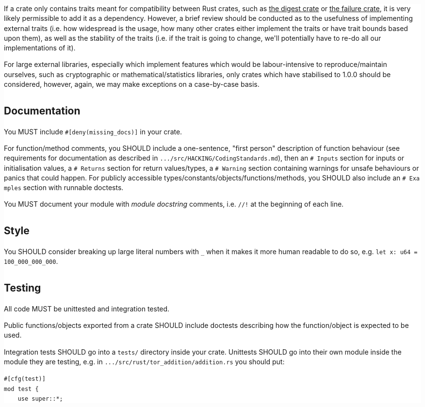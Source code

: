 If a crate only contains traits meant for compatibility between Rust
crates, such as [the digest crate](https://crates.io/crates/digest) or
[the failure crate](https://crates.io/crates/failure), it is very likely
permissible to add it as a dependency.  However, a brief review should
be conducted as to the usefulness of implementing external traits
(i.e. how widespread is the usage, how many other crates either
implement the traits or have trait bounds based upon them), as well as
the stability of the traits (i.e. if the trait is going to change, we'll
potentially have to re-do all our implementations of it).

For large external libraries, especially which implement features which
would be labour-intensive to reproduce/maintain ourselves, such as
cryptographic or mathematical/statistics libraries, only crates which
have stabilised to 1.0.0 should be considered, however, again, we may
make exceptions on a case-by-case basis.

 Documentation
---------------

You MUST include `#[deny(missing_docs)]` in your crate.

For function/method comments, you SHOULD include a one-sentence, "first person"
description of function behaviour (see requirements for documentation as
described in `.../src/HACKING/CodingStandards.md`), then an `# Inputs` section
for inputs or initialisation values, a `# Returns` section for return
values/types, a `# Warning` section containing warnings for unsafe behaviours or
panics that could happen.  For publicly accessible
types/constants/objects/functions/methods, you SHOULD also include an
`# Examples` section with runnable doctests.

You MUST document your module with _module docstring_ comments,
i.e. `//!` at the beginning of each line.

 Style
-------

You SHOULD consider breaking up large literal numbers with `_` when it makes it
more human readable to do so, e.g. `let x: u64 = 100_000_000_000`.

 Testing
---------

All code MUST be unittested and integration tested.

Public functions/objects exported from a crate SHOULD include doctests
describing how the function/object is expected to be used.

Integration tests SHOULD go into a `tests/` directory inside your
crate.  Unittests SHOULD go into their own module inside the module
they are testing, e.g. in `.../src/rust/tor_addition/addition.rs` you
should put:

    #[cfg(test)]
    mod test {
        use super::*;
